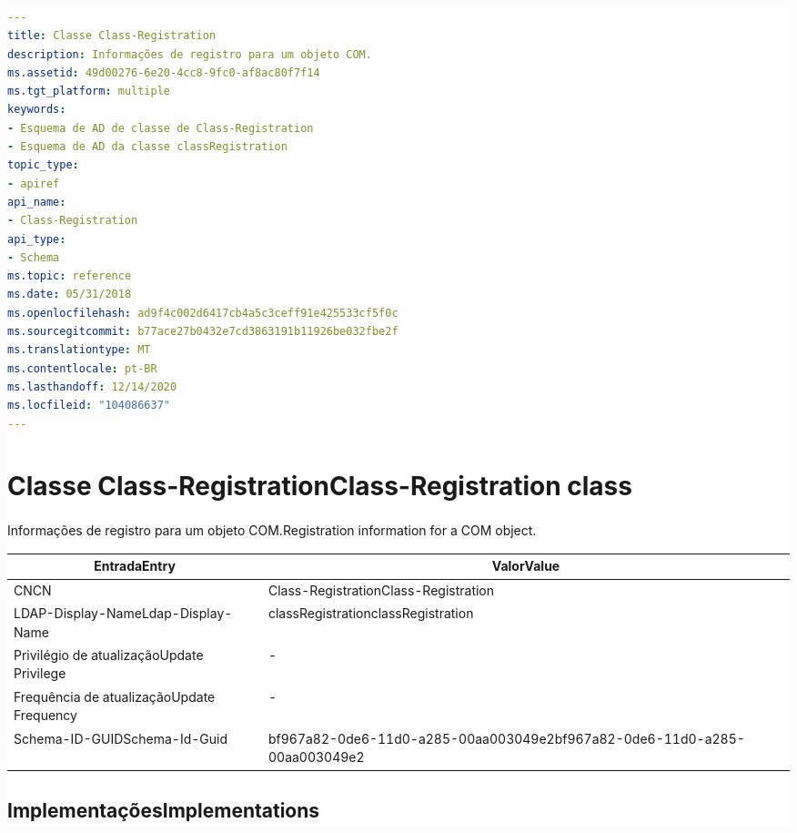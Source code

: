 ```yaml
---
title: Classe Class-Registration
description: Informações de registro para um objeto COM.
ms.assetid: 49d00276-6e20-4cc8-9fc0-af8ac80f7f14
ms.tgt_platform: multiple
keywords:
- Esquema de AD de classe de Class-Registration
- Esquema de AD da classe classRegistration
topic_type:
- apiref
api_name:
- Class-Registration
api_type:
- Schema
ms.topic: reference
ms.date: 05/31/2018
ms.openlocfilehash: ad9f4c002d6417cb4a5c3ceff91e425533cf5f0c
ms.sourcegitcommit: b77ace27b0432e7cd3863191b11926be032fbe2f
ms.translationtype: MT
ms.contentlocale: pt-BR
ms.lasthandoff: 12/14/2020
ms.locfileid: "104086637"
---
```

# <a name="class-registration-class"></a><span data-ttu-id="b9664-105">Classe Class-Registration</span><span class="sxs-lookup"><span data-stu-id="b9664-105">Class-Registration class</span></span>

<span data-ttu-id="b9664-106">Informações de registro para um objeto COM.</span><span class="sxs-lookup"><span data-stu-id="b9664-106">Registration information for a COM object.</span></span>



| <span data-ttu-id="b9664-107">Entrada</span><span class="sxs-lookup"><span data-stu-id="b9664-107">Entry</span></span> | <span data-ttu-id="b9664-108">Valor</span><span class="sxs-lookup"><span data-stu-id="b9664-108">Value</span></span> |
|-------------------|--------------------------------------|
| <span data-ttu-id="b9664-109">CN</span><span class="sxs-lookup"><span data-stu-id="b9664-109">CN</span></span>                | <span data-ttu-id="b9664-110">Class-Registration</span><span class="sxs-lookup"><span data-stu-id="b9664-110">Class-Registration</span></span>                   |
| <span data-ttu-id="b9664-111">LDAP-Display-Name</span><span class="sxs-lookup"><span data-stu-id="b9664-111">Ldap-Display-Name</span></span> | <span data-ttu-id="b9664-112">classRegistration</span><span class="sxs-lookup"><span data-stu-id="b9664-112">classRegistration</span></span>                    |
| <span data-ttu-id="b9664-113">Privilégio de atualização</span><span class="sxs-lookup"><span data-stu-id="b9664-113">Update Privilege</span></span>  | \-                                   |
| <span data-ttu-id="b9664-114">Frequência de atualização</span><span class="sxs-lookup"><span data-stu-id="b9664-114">Update Frequency</span></span>  | \-                                   |
| <span data-ttu-id="b9664-115">Schema-ID-GUID</span><span class="sxs-lookup"><span data-stu-id="b9664-115">Schema-Id-Guid</span></span>    | <span data-ttu-id="b9664-116">bf967a82-0de6-11d0-a285-00aa003049e2</span><span class="sxs-lookup"><span data-stu-id="b9664-116">bf967a82-0de6-11d0-a285-00aa003049e2</span></span> |



## <a name="implementations"></a><span data-ttu-id="b9664-117">Implementações</span><span class="sxs-lookup"><span data-stu-id="b9664-117">Implementations</span></span>
